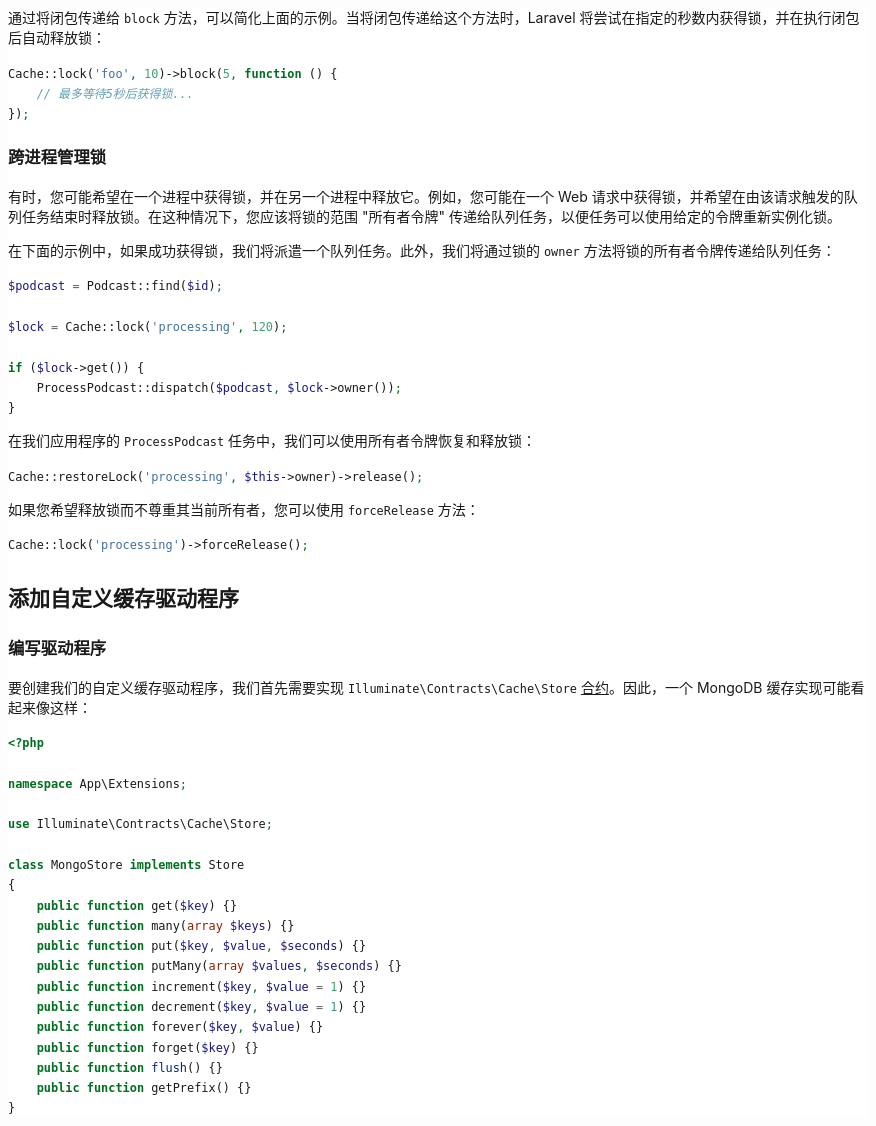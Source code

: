 通过将闭包传递给 `block` 方法，可以简化上面的示例。当将闭包传递给这个方法时，Laravel 将尝试在指定的秒数内获得锁，并在执行闭包后自动释放锁：

```php
Cache::lock('foo', 10)->block(5, function () {
    // 最多等待5秒后获得锁...
});
```

### 跨进程管理锁

有时，您可能希望在一个进程中获得锁，并在另一个进程中释放它。例如，您可能在一个 Web 请求中获得锁，并希望在由该请求触发的队列任务结束时释放锁。在这种情况下，您应该将锁的范围 "所有者令牌" 传递给队列任务，以便任务可以使用给定的令牌重新实例化锁。

在下面的示例中，如果成功获得锁，我们将派遣一个队列任务。此外，我们将通过锁的 `owner` 方法将锁的所有者令牌传递给队列任务：

```php
$podcast = Podcast::find($id);

$lock = Cache::lock('processing', 120);

if ($lock->get()) {
    ProcessPodcast::dispatch($podcast, $lock->owner());
}
```

在我们应用程序的 `ProcessPodcast` 任务中，我们可以使用所有者令牌恢复和释放锁：

```php
Cache::restoreLock('processing', $this->owner)->release();
```

如果您希望释放锁而不尊重其当前所有者，您可以使用 `forceRelease` 方法：

```php
Cache::lock('processing')->forceRelease();
```

## 添加自定义缓存驱动程序

### 编写驱动程序

要创建我们的自定义缓存驱动程序，我们首先需要实现 `Illuminate\Contracts\Cache\Store` [合约](/docs/11/digging-deeper/contracts)。因此，一个 MongoDB 缓存实现可能看起来像这样：

```php
<?php

namespace App\Extensions;

use Illuminate\Contracts\Cache\Store;

class MongoStore implements Store
{
    public function get($key) {}
    public function many(array $keys) {}
    public function put($key, $value, $seconds) {}
    public function putMany(array $values, $seconds) {}
    public function increment($key, $value = 1) {}
    public function decrement($key, $value = 1) {}
    public function forever($key, $value) {}
    public function forget($key) {}
    public function flush() {}
    public function getPrefix() {}
}
```
